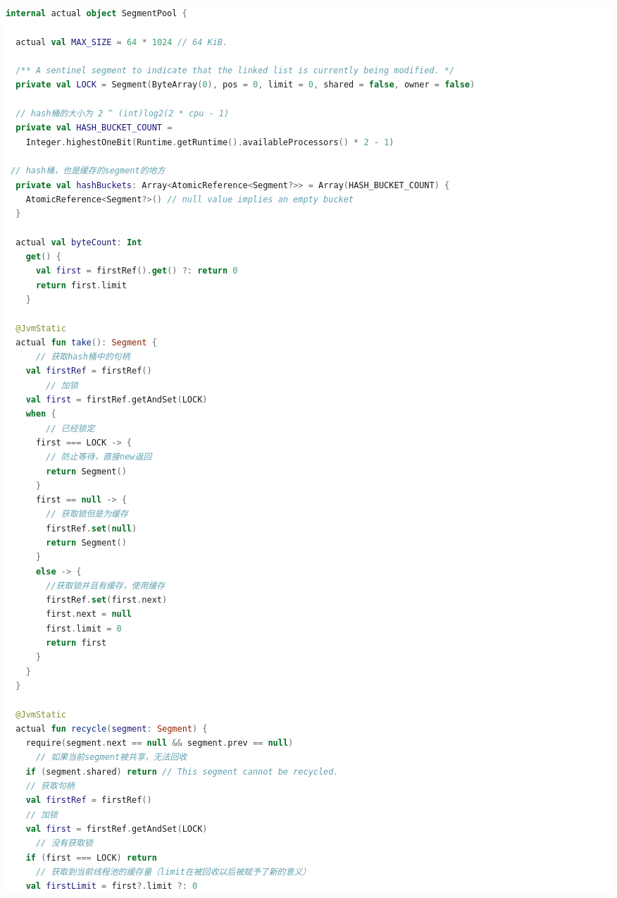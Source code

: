 

```kotlin
internal actual object SegmentPool {

  actual val MAX_SIZE = 64 * 1024 // 64 KiB.

  /** A sentinel segment to indicate that the linked list is currently being modified. */
  private val LOCK = Segment(ByteArray(0), pos = 0, limit = 0, shared = false, owner = false)

  // hash桶的大小为 2 ^ (int)log2(2 * cpu - 1)
  private val HASH_BUCKET_COUNT =
    Integer.highestOneBit(Runtime.getRuntime().availableProcessors() * 2 - 1)

 // hash桶，也是缓存的segment的地方
  private val hashBuckets: Array<AtomicReference<Segment?>> = Array(HASH_BUCKET_COUNT) {
    AtomicReference<Segment?>() // null value implies an empty bucket
  }

  actual val byteCount: Int
    get() {
      val first = firstRef().get() ?: return 0
      return first.limit
    }

  @JvmStatic
  actual fun take(): Segment {
      // 获取hash桶中的句柄
    val firstRef = firstRef()
		// 加锁
    val first = firstRef.getAndSet(LOCK)
    when {
        // 已经锁定
      first === LOCK -> {
        // 防止等待，直接new返回
        return Segment()
      }
      first == null -> {
        // 获取锁但是为缓存
        firstRef.set(null)
        return Segment()
      }
      else -> {
        //获取锁并且有缓存，使用缓存
        firstRef.set(first.next)
        first.next = null
        first.limit = 0
        return first
      }
    }
  }

  @JvmStatic
  actual fun recycle(segment: Segment) {
    require(segment.next == null && segment.prev == null)
      // 如果当前segment被共享，无法回收
    if (segment.shared) return // This segment cannot be recycled.
	// 获取句柄
    val firstRef = firstRef()
	// 加锁
    val first = firstRef.getAndSet(LOCK)
      // 没有获取锁
    if (first === LOCK) return 
      // 获取到当前线程池的缓存量（limit在被回收以后被赋予了新的意义）
    val firstLimit = first?.limit ?: 0
```